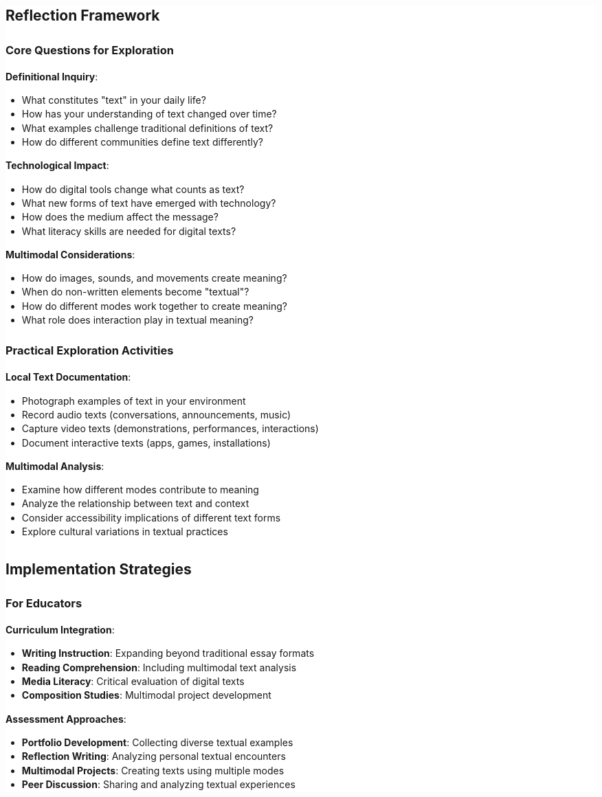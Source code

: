 ## Reflection Framework

### Core Questions for Exploration

**Definitional Inquiry**:
- What constitutes "text" in your daily life?
- How has your understanding of text changed over time?
- What examples challenge traditional definitions of text?
- How do different communities define text differently?

**Technological Impact**:
- How do digital tools change what counts as text?
- What new forms of text have emerged with technology?
- How does the medium affect the message?
- What literacy skills are needed for digital texts?

**Multimodal Considerations**:
- How do images, sounds, and movements create meaning?
- When do non-written elements become "textual"?
- How do different modes work together to create meaning?
- What role does interaction play in textual meaning?

### Practical Exploration Activities

**Local Text Documentation**:
- Photograph examples of text in your environment
- Record audio texts (conversations, announcements, music)
- Capture video texts (demonstrations, performances, interactions)
- Document interactive texts (apps, games, installations)

**Multimodal Analysis**:
- Examine how different modes contribute to meaning
- Analyze the relationship between text and context
- Consider accessibility implications of different text forms
- Explore cultural variations in textual practices

## Implementation Strategies

### For Educators

**Curriculum Integration**:
- **Writing Instruction**: Expanding beyond traditional essay formats
- **Reading Comprehension**: Including multimodal text analysis
- **Media Literacy**: Critical evaluation of digital texts
- **Composition Studies**: Multimodal project development

**Assessment Approaches**:
- **Portfolio Development**: Collecting diverse textual examples
- **Reflection Writing**: Analyzing personal textual encounters
- **Multimodal Projects**: Creating texts using multiple modes
- **Peer Discussion**: Sharing and analyzing textual experiences
